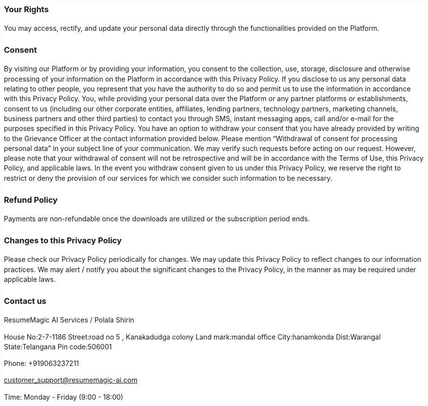 ### Your Rights

You may access, rectify, and update your personal data directly through the functionalities provided on the Platform.

### Consent

By visiting our Platform or by providing your information, you consent to the collection, use, storage, disclosure and otherwise processing of your information on the Platform in accordance with this Privacy Policy. If you disclose to us any personal data relating to other people, you represent that you have the authority to do so and permit us to use the information in accordance with this Privacy Policy. You, while providing your personal data over the Platform or any partner platforms or establishments, consent to us (including our other corporate entities, affiliates, lending partners, technology partners, marketing channels, business partners and other third parties) to contact you through SMS, instant messaging apps, call and/or e-mail for the purposes specified in this Privacy Policy. You have an option to withdraw your consent that you have already provided by writing to the Grievance Officer at the contact information provided below. Please mention “Withdrawal of consent for processing personal data” in your subject line of your communication. We may verify such requests before acting on our request. However, please note that your withdrawal of consent will not be retrospective and will be in accordance with the Terms of Use, this Privacy Policy, and applicable laws. In the event you withdraw consent given to us under this Privacy Policy, we reserve the right to restrict or deny the provision of our services for which we consider such information to be necessary.

### Refund Policy

Payments are non-refundable once the downloads are utilized or the subscription period ends.

### Changes to this Privacy Policy

Please check our Privacy Policy periodically for changes. We may update this Privacy Policy to reflect changes to our information practices. We may alert / notify you about the significant changes to the Privacy Policy, in the manner as may be required under applicable laws.

### Contact us

ResumeMagic AI Services / Polala Shirin

House No:2-7-1186
Street:road no 5 , Kanakadudga colony
Land mark:mandal office
City:hanamkonda
Dist:Warangal 
State:Telangana
Pin code:506001

Phone: +919063237211

customer_support@resumemagic-ai.com

Time: Monday - Friday (9:00 - 18:00)
